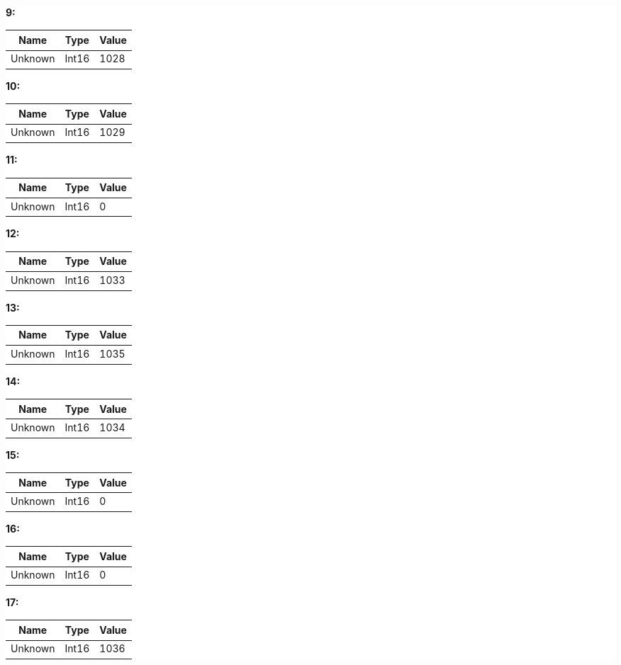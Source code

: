 
**9:**

Name	| Type	| Value
---	|---	|---	|
Unknown	|Int16	|1028


**10:**

Name	| Type	| Value
---	|---	|---	|
Unknown	|Int16	|1029


**11:**

Name	| Type	| Value
---	|---	|---	|
Unknown	|Int16	|0


**12:**

Name	| Type	| Value
---	|---	|---	|
Unknown	|Int16	|1033


**13:**

Name	| Type	| Value
---	|---	|---	|
Unknown	|Int16	|1035


**14:**

Name	| Type	| Value
---	|---	|---	|
Unknown	|Int16	|1034


**15:**

Name	| Type	| Value
---	|---	|---	|
Unknown	|Int16	|0


**16:**

Name	| Type	| Value
---	|---	|---	|
Unknown	|Int16	|0


**17:**

Name	| Type	| Value
---	|---	|---	|
Unknown	|Int16	|1036
